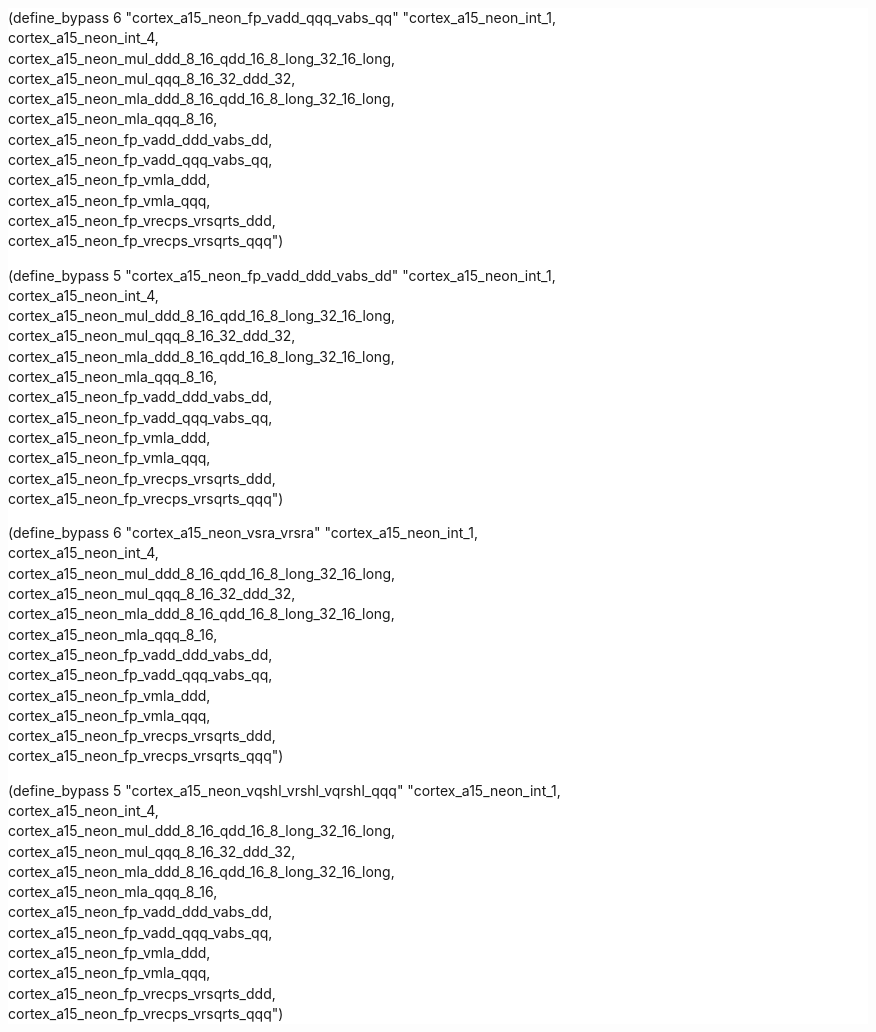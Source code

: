 (define_bypass 6 "cortex_a15_neon_fp_vadd_qqq_vabs_qq"
               "cortex_a15_neon_int_1,\
               cortex_a15_neon_int_4,\
               cortex_a15_neon_mul_ddd_8_16_qdd_16_8_long_32_16_long,\
               cortex_a15_neon_mul_qqq_8_16_32_ddd_32,\
               cortex_a15_neon_mla_ddd_8_16_qdd_16_8_long_32_16_long,\
               cortex_a15_neon_mla_qqq_8_16,\
               cortex_a15_neon_fp_vadd_ddd_vabs_dd,\
               cortex_a15_neon_fp_vadd_qqq_vabs_qq,\
               cortex_a15_neon_fp_vmla_ddd,\
               cortex_a15_neon_fp_vmla_qqq,\
               cortex_a15_neon_fp_vrecps_vrsqrts_ddd,\
               cortex_a15_neon_fp_vrecps_vrsqrts_qqq")

(define_bypass 5 "cortex_a15_neon_fp_vadd_ddd_vabs_dd"
               "cortex_a15_neon_int_1,\
               cortex_a15_neon_int_4,\
               cortex_a15_neon_mul_ddd_8_16_qdd_16_8_long_32_16_long,\
               cortex_a15_neon_mul_qqq_8_16_32_ddd_32,\
               cortex_a15_neon_mla_ddd_8_16_qdd_16_8_long_32_16_long,\
               cortex_a15_neon_mla_qqq_8_16,\
               cortex_a15_neon_fp_vadd_ddd_vabs_dd,\
               cortex_a15_neon_fp_vadd_qqq_vabs_qq,\
               cortex_a15_neon_fp_vmla_ddd,\
               cortex_a15_neon_fp_vmla_qqq,\
               cortex_a15_neon_fp_vrecps_vrsqrts_ddd,\
               cortex_a15_neon_fp_vrecps_vrsqrts_qqq")

(define_bypass 6 "cortex_a15_neon_vsra_vrsra"
               "cortex_a15_neon_int_1,\
               cortex_a15_neon_int_4,\
               cortex_a15_neon_mul_ddd_8_16_qdd_16_8_long_32_16_long,\
               cortex_a15_neon_mul_qqq_8_16_32_ddd_32,\
               cortex_a15_neon_mla_ddd_8_16_qdd_16_8_long_32_16_long,\
               cortex_a15_neon_mla_qqq_8_16,\
               cortex_a15_neon_fp_vadd_ddd_vabs_dd,\
               cortex_a15_neon_fp_vadd_qqq_vabs_qq,\
               cortex_a15_neon_fp_vmla_ddd,\
               cortex_a15_neon_fp_vmla_qqq,\
               cortex_a15_neon_fp_vrecps_vrsqrts_ddd,\
               cortex_a15_neon_fp_vrecps_vrsqrts_qqq")

(define_bypass 5 "cortex_a15_neon_vqshl_vrshl_vqrshl_qqq"
               "cortex_a15_neon_int_1,\
               cortex_a15_neon_int_4,\
               cortex_a15_neon_mul_ddd_8_16_qdd_16_8_long_32_16_long,\
               cortex_a15_neon_mul_qqq_8_16_32_ddd_32,\
               cortex_a15_neon_mla_ddd_8_16_qdd_16_8_long_32_16_long,\
               cortex_a15_neon_mla_qqq_8_16,\
               cortex_a15_neon_fp_vadd_ddd_vabs_dd,\
               cortex_a15_neon_fp_vadd_qqq_vabs_qq,\
               cortex_a15_neon_fp_vmla_ddd,\
               cortex_a15_neon_fp_vmla_qqq,\
               cortex_a15_neon_fp_vrecps_vrsqrts_ddd,\
               cortex_a15_neon_fp_vrecps_vrsqrts_qqq")
